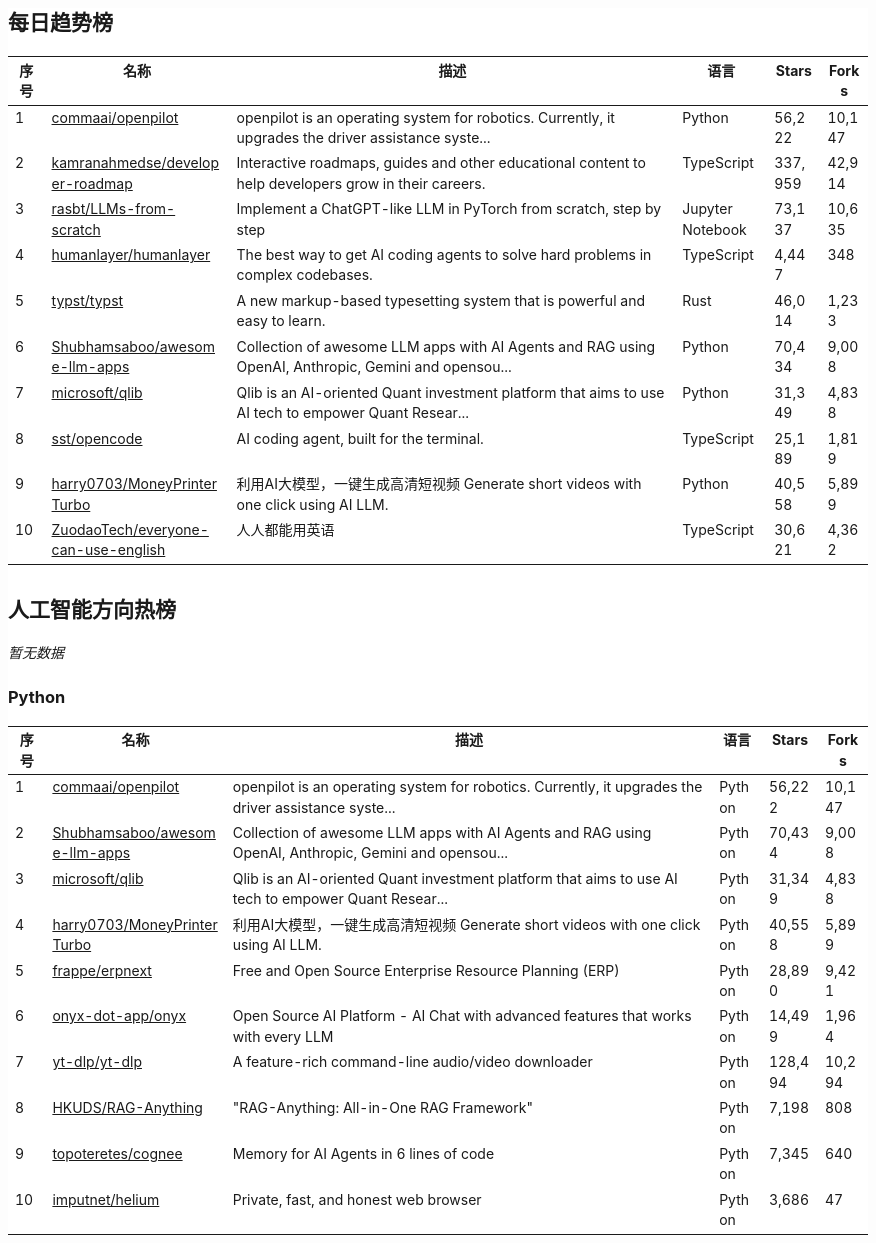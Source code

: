 ## 每日趋势榜

| 序号 | 名称 | 描述 | 语言 | Stars | Forks |
| --- | --- | --- | --- | --- | --- |
| 1 | [commaai/openpilot](https://github.com/commaai/openpilot) | openpilot is an operating system for robotics. Currently, it upgrades the driver assistance syste... | Python | 56,222 | 10,147 |
| 2 | [kamranahmedse/developer-roadmap](https://github.com/kamranahmedse/developer-roadmap) | Interactive roadmaps, guides and other educational content to help developers grow in their careers. | TypeScript | 337,959 | 42,914 |
| 3 | [rasbt/LLMs-from-scratch](https://github.com/rasbt/LLMs-from-scratch) | Implement a ChatGPT-like LLM in PyTorch from scratch, step by step | Jupyter Notebook | 73,137 | 10,635 |
| 4 | [humanlayer/humanlayer](https://github.com/humanlayer/humanlayer) | The best way to get AI coding agents to solve hard problems in complex codebases. | TypeScript | 4,447 | 348 |
| 5 | [typst/typst](https://github.com/typst/typst) | A new markup-based typesetting system that is powerful and easy to learn. | Rust | 46,014 | 1,233 |
| 6 | [Shubhamsaboo/awesome-llm-apps](https://github.com/Shubhamsaboo/awesome-llm-apps) | Collection of awesome LLM apps with AI Agents and RAG using OpenAI, Anthropic, Gemini and opensou... | Python | 70,434 | 9,008 |
| 7 | [microsoft/qlib](https://github.com/microsoft/qlib) | Qlib is an AI-oriented Quant investment platform that aims to use AI tech to empower Quant Resear... | Python | 31,349 | 4,838 |
| 8 | [sst/opencode](https://github.com/sst/opencode) | AI coding agent, built for the terminal. | TypeScript | 25,189 | 1,819 |
| 9 | [harry0703/MoneyPrinterTurbo](https://github.com/harry0703/MoneyPrinterTurbo) | 利用AI大模型，一键生成高清短视频 Generate short videos with one click using AI LLM. | Python | 40,558 | 5,899 |
| 10 | [ZuodaoTech/everyone-can-use-english](https://github.com/ZuodaoTech/everyone-can-use-english) | 人人都能用英语 | TypeScript | 30,621 | 4,362 |

## 人工智能方向热榜

*暂无数据*

### Python

| 序号 | 名称 | 描述 | 语言 | Stars | Forks |
| --- | --- | --- | --- | --- | --- |
| 1 | [commaai/openpilot](https://github.com/commaai/openpilot) | openpilot is an operating system for robotics. Currently, it upgrades the driver assistance syste... | Python | 56,222 | 10,147 |
| 2 | [Shubhamsaboo/awesome-llm-apps](https://github.com/Shubhamsaboo/awesome-llm-apps) | Collection of awesome LLM apps with AI Agents and RAG using OpenAI, Anthropic, Gemini and opensou... | Python | 70,434 | 9,008 |
| 3 | [microsoft/qlib](https://github.com/microsoft/qlib) | Qlib is an AI-oriented Quant investment platform that aims to use AI tech to empower Quant Resear... | Python | 31,349 | 4,838 |
| 4 | [harry0703/MoneyPrinterTurbo](https://github.com/harry0703/MoneyPrinterTurbo) | 利用AI大模型，一键生成高清短视频 Generate short videos with one click using AI LLM. | Python | 40,558 | 5,899 |
| 5 | [frappe/erpnext](https://github.com/frappe/erpnext) | Free and Open Source Enterprise Resource Planning (ERP) | Python | 28,890 | 9,421 |
| 6 | [onyx-dot-app/onyx](https://github.com/onyx-dot-app/onyx) | Open Source AI Platform - AI Chat with advanced features that works with every LLM | Python | 14,499 | 1,964 |
| 7 | [yt-dlp/yt-dlp](https://github.com/yt-dlp/yt-dlp) | A feature-rich command-line audio/video downloader | Python | 128,494 | 10,294 |
| 8 | [HKUDS/RAG-Anything](https://github.com/HKUDS/RAG-Anything) | "RAG-Anything: All-in-One RAG Framework" | Python | 7,198 | 808 |
| 9 | [topoteretes/cognee](https://github.com/topoteretes/cognee) | Memory for AI Agents in 6 lines of code | Python | 7,345 | 640 |
| 10 | [imputnet/helium](https://github.com/imputnet/helium) | Private, fast, and honest web browser | Python | 3,686 | 47 |

